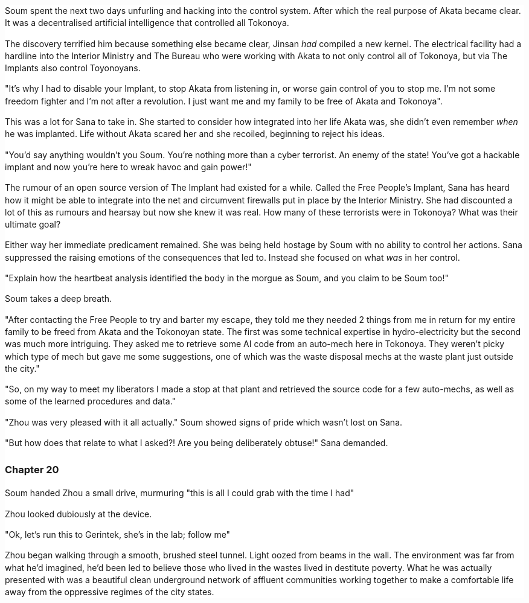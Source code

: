 Soum spent the next two days unfurling and hacking into the control system. After which the real purpose of Akata became clear. It was a decentralised artificial intelligence that controlled all Tokonoya. 

The discovery terrified him because something else became clear, Jinsan _had_ compiled a new kernel. The electrical facility had a hardline into the Interior Ministry and The Bureau who were working with Akata to not only control all of Tokonoya, but via The Implants also control Toyonoyans. 

"It’s why I had to disable your Implant, to stop Akata from listening in, or worse gain control of you to stop me. I’m not some freedom fighter and I’m not after a revolution. I just want me and my family to be free of Akata and Tokonoya".

This was a lot for Sana to take in. She started to consider how integrated into her life Akata was, she didn’t even remember _when_ he was implanted. Life without Akata scared her and she recoiled, beginning to reject his ideas.

"You’d say anything wouldn’t you Soum. You’re nothing more than a cyber terrorist. An enemy of the state! You’ve got a hackable implant and now you’re here to wreak havoc and gain power!"

The rumour of an open source version of The Implant had existed for a while. Called the Free People’s Implant, Sana has heard how it might be able to integrate into the net and circumvent firewalls put in place by the Interior Ministry. She had discounted a lot of this as rumours and hearsay but now she knew it was real. How many of these terrorists were in Tokonoya? What was their ultimate goal? 

Either way her immediate predicament remained. She was being held hostage by Soum with no ability to control her actions. Sana suppressed the raising emotions of the consequences that led to. Instead she focused on what _was_ in her control. 

"Explain how the heartbeat analysis identified the body in the morgue as Soum, and you claim to be Soum too!"

Soum takes a deep breath. 

"After contacting the Free People to try and barter my escape, they told me they needed 2 things from me in return for my entire family to be freed from Akata and the Tokonoyan state. The first was some technical expertise in hydro-electricity but the second was much more intriguing. They asked me to retrieve some AI code from an auto-mech here in Tokonoya. They weren’t picky which type of mech but gave me some suggestions, one of which was the waste disposal mechs at the waste plant just outside the city."

"So, on my way to meet my liberators I made a stop at that plant and retrieved the source code for a few auto-mechs, as well as some of the learned procedures and data."

"Zhou was very pleased with it all actually." Soum showed signs of pride which wasn’t lost on Sana. 

"But how does that relate to what I asked?! Are you being deliberately obtuse!" Sana demanded.


### Chapter 20

Soum handed Zhou a small drive, murmuring "this is all I could grab with the time I had"

Zhou looked dubiously at the device. 

"Ok, let’s run this to Gerintek, she’s in the lab; follow me"

Zhou began walking through a smooth, brushed steel tunnel. Light oozed from beams in the wall. The environment was far from what he’d imagined, he’d been led to believe those who lived in the wastes lived in destitute poverty. What he was actually presented with was a beautiful clean underground network of affluent communities working together to make a comfortable life away from the oppressive regimes of the city states. 
